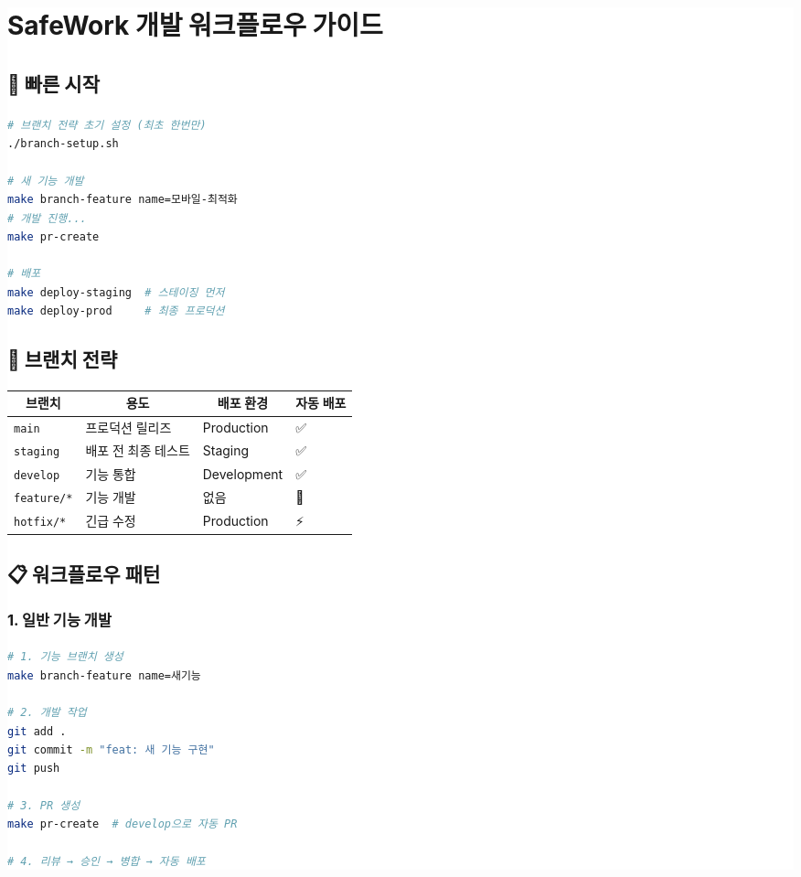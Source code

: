 # SafeWork 개발 워크플로우 가이드

## 🚀 빠른 시작

```bash
# 브랜치 전략 초기 설정 (최초 한번만)
./branch-setup.sh

# 새 기능 개발
make branch-feature name=모바일-최적화
# 개발 진행...
make pr-create

# 배포
make deploy-staging  # 스테이징 먼저
make deploy-prod     # 최종 프로덕션
```

## 🌿 브랜치 전략

| 브랜치 | 용도 | 배포 환경 | 자동 배포 |
|--------|------|-----------|----------|
| `main` | 프로덕션 릴리즈 | Production | ✅ |
| `staging` | 배포 전 최종 테스트 | Staging | ✅ |
| `develop` | 기능 통합 | Development | ✅ |
| `feature/*` | 기능 개발 | 없음 | 🚫 |
| `hotfix/*` | 긴급 수정 | Production | ⚡ |

## 📋 워크플로우 패턴

### 1. 일반 기능 개발

```bash
# 1. 기능 브랜치 생성
make branch-feature name=새기능

# 2. 개발 작업
git add .
git commit -m "feat: 새 기능 구현"
git push

# 3. PR 생성
make pr-create  # develop으로 자동 PR

# 4. 리뷰 → 승인 → 병합 → 자동 배포
```
